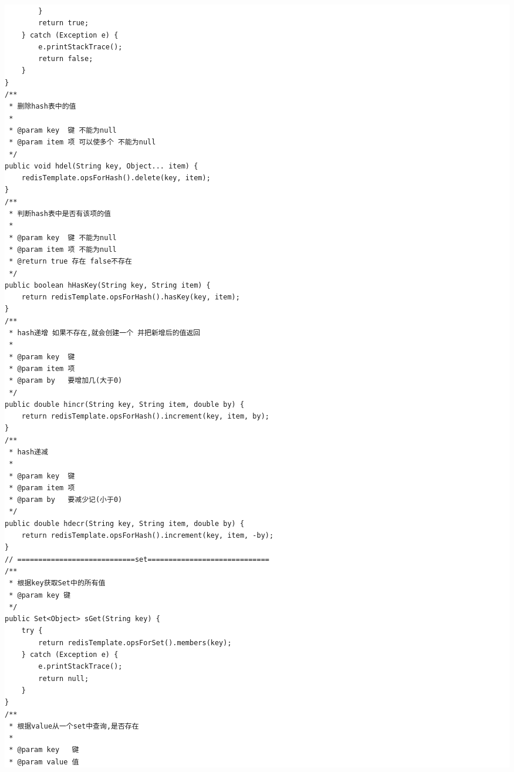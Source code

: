             }
            return true;
        } catch (Exception e) {
            e.printStackTrace();
            return false;
        }
    }
    /**
     * 删除hash表中的值
     *
     * @param key  键 不能为null
     * @param item 项 可以使多个 不能为null
     */
    public void hdel(String key, Object... item) {
        redisTemplate.opsForHash().delete(key, item);
    }
    /**
     * 判断hash表中是否有该项的值
     *
     * @param key  键 不能为null
     * @param item 项 不能为null
     * @return true 存在 false不存在
     */
    public boolean hHasKey(String key, String item) {
        return redisTemplate.opsForHash().hasKey(key, item);
    }
    /**
     * hash递增 如果不存在,就会创建一个 并把新增后的值返回
     *
     * @param key  键
     * @param item 项
     * @param by   要增加几(大于0)
     */
    public double hincr(String key, String item, double by) {
        return redisTemplate.opsForHash().increment(key, item, by);
    }
    /**
     * hash递减
     *
     * @param key  键
     * @param item 项
     * @param by   要减少记(小于0)
     */
    public double hdecr(String key, String item, double by) {
        return redisTemplate.opsForHash().increment(key, item, -by);
    }
    // ============================set=============================
    /**
     * 根据key获取Set中的所有值
     * @param key 键
     */
    public Set<Object> sGet(String key) {
        try {
            return redisTemplate.opsForSet().members(key);
        } catch (Exception e) {
            e.printStackTrace();
            return null;
        }
    }
    /**
     * 根据value从一个set中查询,是否存在
     *
     * @param key   键
     * @param value 值